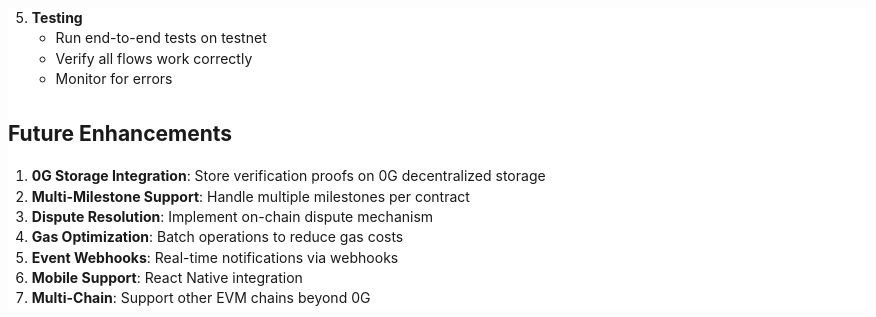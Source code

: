 5. **Testing**
   - Run end-to-end tests on testnet
   - Verify all flows work correctly
   - Monitor for errors

## Future Enhancements

1. **0G Storage Integration**: Store verification proofs on 0G decentralized storage
2. **Multi-Milestone Support**: Handle multiple milestones per contract
3. **Dispute Resolution**: Implement on-chain dispute mechanism
4. **Gas Optimization**: Batch operations to reduce gas costs
5. **Event Webhooks**: Real-time notifications via webhooks
6. **Mobile Support**: React Native integration
7. **Multi-Chain**: Support other EVM chains beyond 0G
